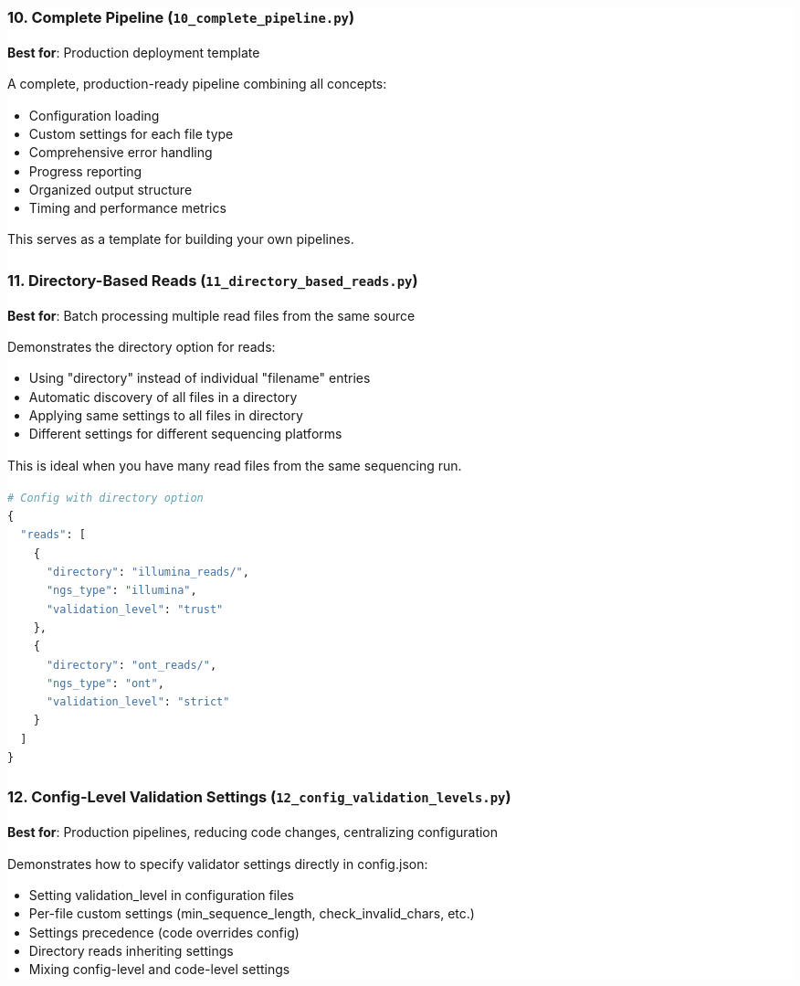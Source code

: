 ### 10. Complete Pipeline (`10_complete_pipeline.py`)
**Best for**: Production deployment template

A complete, production-ready pipeline combining all concepts:
- Configuration loading
- Custom settings for each file type
- Comprehensive error handling
- Progress reporting
- Organized output structure
- Timing and performance metrics

This serves as a template for building your own pipelines.

### 11. Directory-Based Reads (`11_directory_based_reads.py`)
**Best for**: Batch processing multiple read files from the same source

Demonstrates the directory option for reads:
- Using "directory" instead of individual "filename" entries
- Automatic discovery of all files in a directory
- Applying same settings to all files in directory
- Different settings for different sequencing platforms

This is ideal when you have many read files from the same sequencing run.

```python
# Config with directory option
{
  "reads": [
    {
      "directory": "illumina_reads/",
      "ngs_type": "illumina",
      "validation_level": "trust"
    },
    {
      "directory": "ont_reads/",
      "ngs_type": "ont",
      "validation_level": "strict"
    }
  ]
}
```

### 12. Config-Level Validation Settings (`12_config_validation_levels.py`)
**Best for**: Production pipelines, reducing code changes, centralizing configuration

Demonstrates how to specify validator settings directly in config.json:
- Setting validation_level in configuration files
- Per-file custom settings (min_sequence_length, check_invalid_chars, etc.)
- Settings precedence (code overrides config)
- Directory reads inheriting settings
- Mixing config-level and code-level settings
